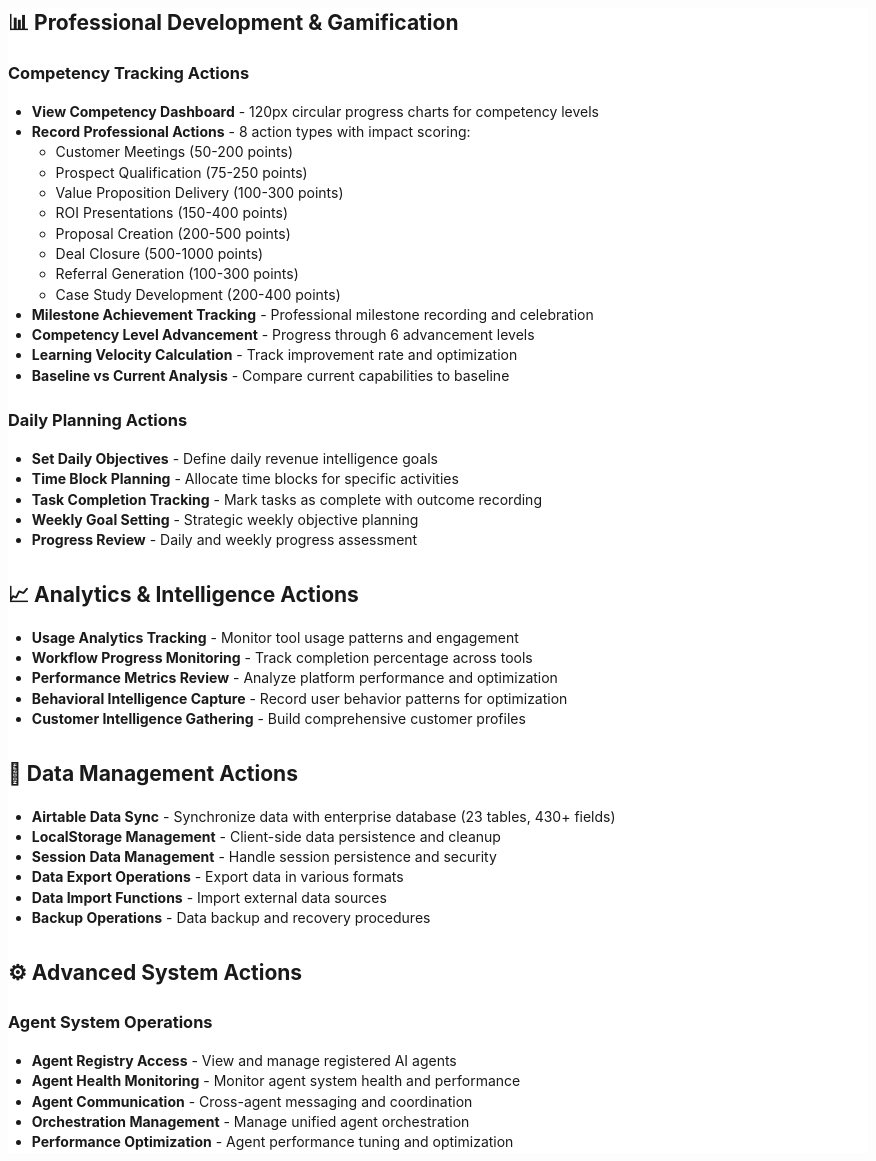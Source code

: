 ## **📊 Professional Development & Gamification**

### **Competency Tracking Actions**
- **View Competency Dashboard** - 120px circular progress charts for competency levels
- **Record Professional Actions** - 8 action types with impact scoring:
  - Customer Meetings (50-200 points)
  - Prospect Qualification (75-250 points) 
  - Value Proposition Delivery (100-300 points)
  - ROI Presentations (150-400 points)
  - Proposal Creation (200-500 points)
  - Deal Closure (500-1000 points)
  - Referral Generation (100-300 points)
  - Case Study Development (200-400 points)
- **Milestone Achievement Tracking** - Professional milestone recording and celebration
- **Competency Level Advancement** - Progress through 6 advancement levels
- **Learning Velocity Calculation** - Track improvement rate and optimization
- **Baseline vs Current Analysis** - Compare current capabilities to baseline

### **Daily Planning Actions**
- **Set Daily Objectives** - Define daily revenue intelligence goals  
- **Time Block Planning** - Allocate time blocks for specific activities
- **Task Completion Tracking** - Mark tasks as complete with outcome recording
- **Weekly Goal Setting** - Strategic weekly objective planning
- **Progress Review** - Daily and weekly progress assessment

## **📈 Analytics & Intelligence Actions**
- **Usage Analytics Tracking** - Monitor tool usage patterns and engagement
- **Workflow Progress Monitoring** - Track completion percentage across tools
- **Performance Metrics Review** - Analyze platform performance and optimization
- **Behavioral Intelligence Capture** - Record user behavior patterns for optimization
- **Customer Intelligence Gathering** - Build comprehensive customer profiles

## **🔄 Data Management Actions**
- **Airtable Data Sync** - Synchronize data with enterprise database (23 tables, 430+ fields)
- **LocalStorage Management** - Client-side data persistence and cleanup
- **Session Data Management** - Handle session persistence and security
- **Data Export Operations** - Export data in various formats
- **Data Import Functions** - Import external data sources
- **Backup Operations** - Data backup and recovery procedures

## **⚙️ Advanced System Actions**

### **Agent System Operations**
- **Agent Registry Access** - View and manage registered AI agents
- **Agent Health Monitoring** - Monitor agent system health and performance
- **Agent Communication** - Cross-agent messaging and coordination
- **Orchestration Management** - Manage unified agent orchestration
- **Performance Optimization** - Agent performance tuning and optimization
